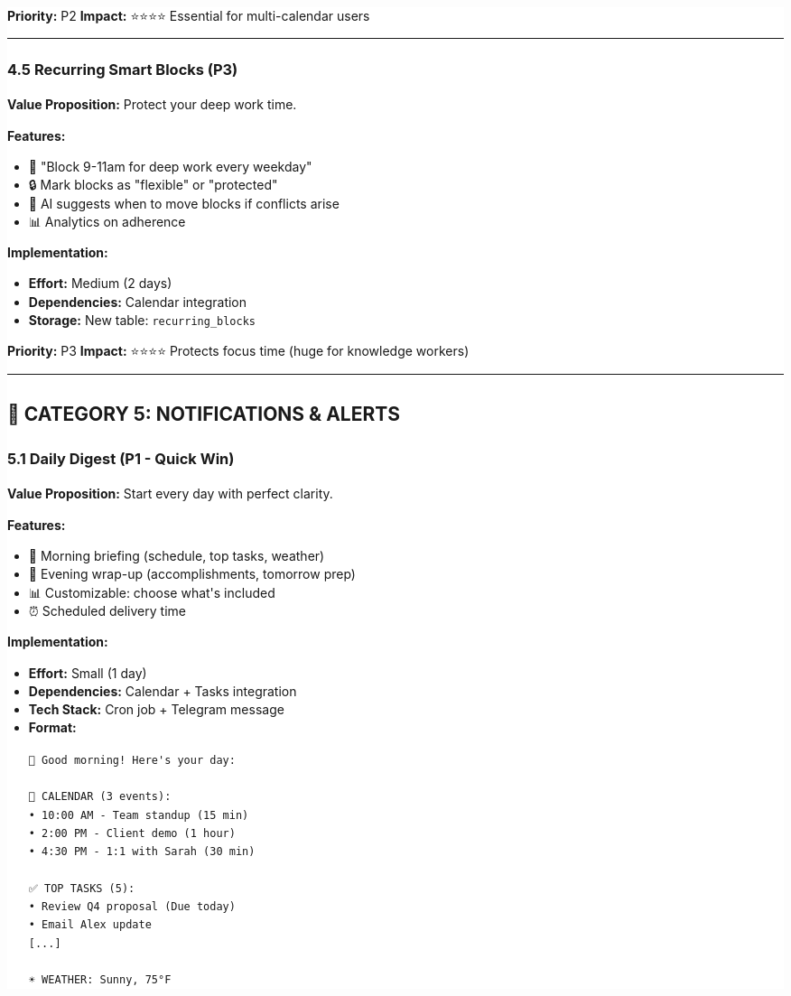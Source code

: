 **Priority:** P2
**Impact:** ⭐⭐⭐⭐ Essential for multi-calendar users

---

### 4.5 Recurring Smart Blocks (P3)
**Value Proposition:** Protect your deep work time.

**Features:**
- 🧠 "Block 9-11am for deep work every weekday"
- 🔒 Mark blocks as "flexible" or "protected"
- 🤖 AI suggests when to move blocks if conflicts arise
- 📊 Analytics on adherence

**Implementation:**
- **Effort:** Medium (2 days)
- **Dependencies:** Calendar integration
- **Storage:** New table: `recurring_blocks`

**Priority:** P3
**Impact:** ⭐⭐⭐⭐ Protects focus time (huge for knowledge workers)

---

## 🔔 **CATEGORY 5: NOTIFICATIONS & ALERTS**

### 5.1 Daily Digest (P1 - Quick Win)
**Value Proposition:** Start every day with perfect clarity.

**Features:**
- 🌅 Morning briefing (schedule, top tasks, weather)
- 🌙 Evening wrap-up (accomplishments, tomorrow prep)
- 📊 Customizable: choose what's included
- ⏰ Scheduled delivery time

**Implementation:**
- **Effort:** Small (1 day)
- **Dependencies:** Calendar + Tasks integration
- **Tech Stack:** Cron job + Telegram message
- **Format:**
  ```
  🌅 Good morning! Here's your day:
  
  📅 CALENDAR (3 events):
  • 10:00 AM - Team standup (15 min)
  • 2:00 PM - Client demo (1 hour)
  • 4:30 PM - 1:1 with Sarah (30 min)
  
  ✅ TOP TASKS (5):
  • Review Q4 proposal (Due today)
  • Email Alex update
  [...]
  
  ☀️ WEATHER: Sunny, 75°F
  ```
